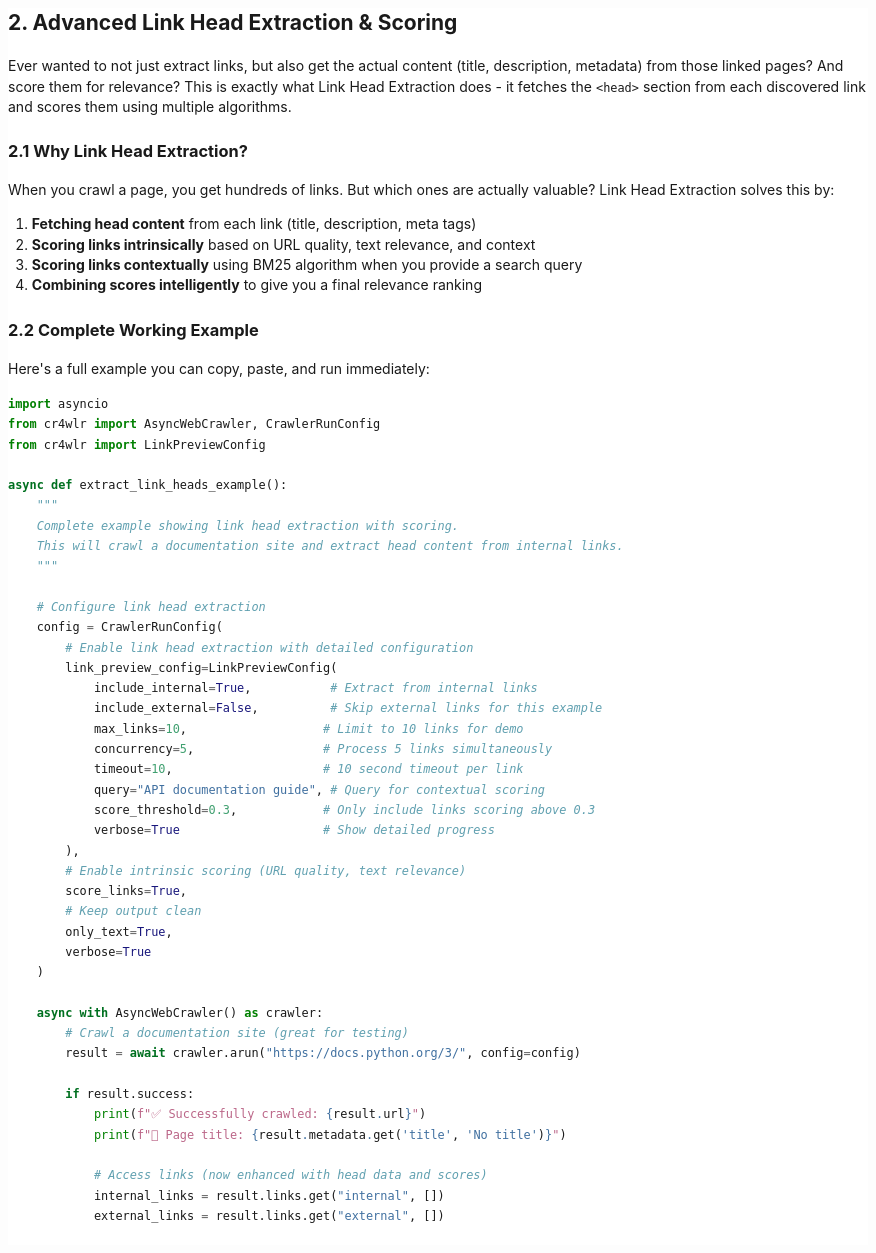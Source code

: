 
## 2. Advanced Link Head Extraction & Scoring

Ever wanted to not just extract links, but also get the actual content (title, description, metadata) from those linked pages? And score them for relevance? This is exactly what Link Head Extraction does - it fetches the `<head>` section from each discovered link and scores them using multiple algorithms.

### 2.1 Why Link Head Extraction?

When you crawl a page, you get hundreds of links. But which ones are actually valuable? Link Head Extraction solves this by:

1. **Fetching head content** from each link (title, description, meta tags)
2. **Scoring links intrinsically** based on URL quality, text relevance, and context
3. **Scoring links contextually** using BM25 algorithm when you provide a search query
4. **Combining scores intelligently** to give you a final relevance ranking

### 2.2 Complete Working Example

Here's a full example you can copy, paste, and run immediately:

```python
import asyncio
from cr4wlr import AsyncWebCrawler, CrawlerRunConfig
from cr4wlr import LinkPreviewConfig

async def extract_link_heads_example():
    """
    Complete example showing link head extraction with scoring.
    This will crawl a documentation site and extract head content from internal links.
    """
    
    # Configure link head extraction
    config = CrawlerRunConfig(
        # Enable link head extraction with detailed configuration
        link_preview_config=LinkPreviewConfig(
            include_internal=True,           # Extract from internal links
            include_external=False,          # Skip external links for this example
            max_links=10,                   # Limit to 10 links for demo
            concurrency=5,                  # Process 5 links simultaneously
            timeout=10,                     # 10 second timeout per link
            query="API documentation guide", # Query for contextual scoring
            score_threshold=0.3,            # Only include links scoring above 0.3
            verbose=True                    # Show detailed progress
        ),
        # Enable intrinsic scoring (URL quality, text relevance)
        score_links=True,
        # Keep output clean
        only_text=True,
        verbose=True
    )
    
    async with AsyncWebCrawler() as crawler:
        # Crawl a documentation site (great for testing)
        result = await crawler.arun("https://docs.python.org/3/", config=config)
        
        if result.success:
            print(f"✅ Successfully crawled: {result.url}")
            print(f"📄 Page title: {result.metadata.get('title', 'No title')}")
            
            # Access links (now enhanced with head data and scores)
            internal_links = result.links.get("internal", [])
            external_links = result.links.get("external", [])
            
```